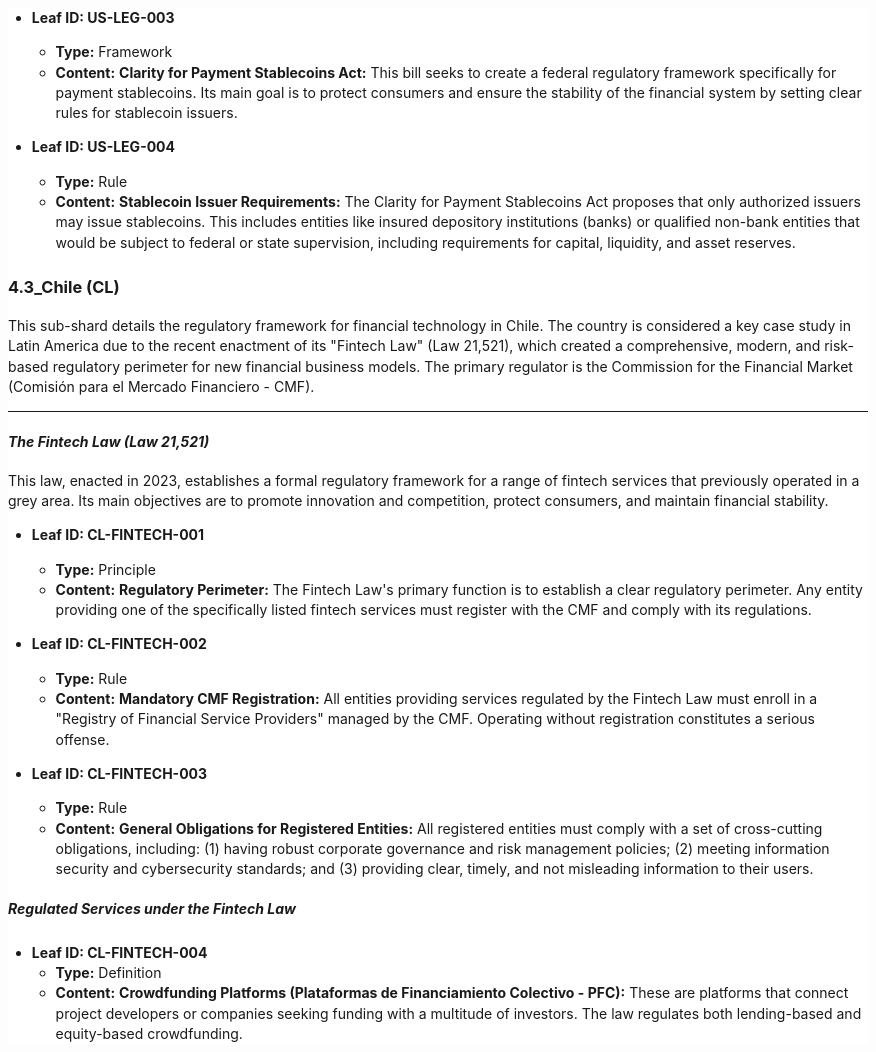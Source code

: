 * **Leaf ID: US-LEG-003**
    * **Type:** Framework
    * **Content:** **Clarity for Payment Stablecoins Act:** This bill seeks to create a federal regulatory framework specifically for payment stablecoins. Its main goal is to protect consumers and ensure the stability of the financial system by setting clear rules for stablecoin issuers.

* **Leaf ID: US-LEG-004**
    * **Type:** Rule
    * **Content:** **Stablecoin Issuer Requirements:** The Clarity for Payment Stablecoins Act proposes that only authorized issuers may issue stablecoins. This includes entities like insured depository institutions (banks) or qualified non-bank entities that would be subject to federal or state supervision, including requirements for capital, liquidity, and asset reserves.


### **4.3_Chile (CL)**

This sub-shard details the regulatory framework for financial technology in Chile. The country is considered a key case study in Latin America due to the recent enactment of its "Fintech Law" (Law 21,521), which created a comprehensive, modern, and risk-based regulatory perimeter for new financial business models. The primary regulator is the Commission for the Financial Market (Comisión para el Mercado Financiero - CMF).

---

#### **_The Fintech Law (Law 21,521)_**

This law, enacted in 2023, establishes a formal regulatory framework for a range of fintech services that previously operated in a grey area. Its main objectives are to promote innovation and competition, protect consumers, and maintain financial stability.

* **Leaf ID: CL-FINTECH-001**
    * **Type:** Principle
    * **Content:** **Regulatory Perimeter:** The Fintech Law's primary function is to establish a clear regulatory perimeter. Any entity providing one of the specifically listed fintech services must register with the CMF and comply with its regulations.

* **Leaf ID: CL-FINTECH-002**
    * **Type:** Rule
    * **Content:** **Mandatory CMF Registration:** All entities providing services regulated by the Fintech Law must enroll in a "Registry of Financial Service Providers" managed by the CMF. Operating without registration constitutes a serious offense.

* **Leaf ID: CL-FINTECH-003**
    * **Type:** Rule
    * **Content:** **General Obligations for Registered Entities:** All registered entities must comply with a set of cross-cutting obligations, including: (1) having robust corporate governance and risk management policies; (2) meeting information security and cybersecurity standards; and (3) providing clear, timely, and not misleading information to their users.

##### **_Regulated Services under the Fintech Law_**

* **Leaf ID: CL-FINTECH-004**
    * **Type:** Definition
    * **Content:** **Crowdfunding Platforms (Plataformas de Financiamiento Colectivo - PFC):** These are platforms that connect project developers or companies seeking funding with a multitude of investors. The law regulates both lending-based and equity-based crowdfunding.
